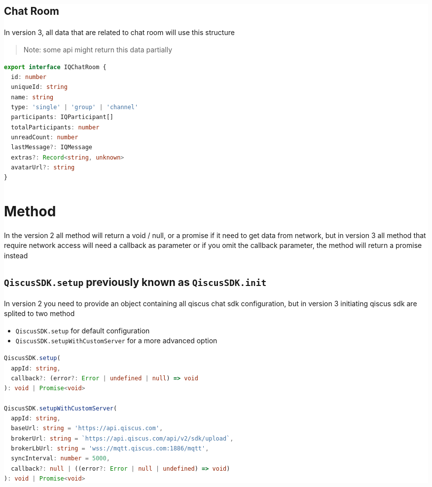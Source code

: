 ## Chat Room

In version 3, all data that are related to chat room
will use this structure

> Note: some api might return this data partially

```typescript
export interface IQChatRoom {
  id: number
  uniqueId: string
  name: string
  type: 'single' | 'group' | 'channel'
  participants: IQParticipant[]
  totalParticipants: number
  unreadCount: number
  lastMessage?: IQMessage
  extras?: Record<string, unknown>
  avatarUrl?: string
}
```

# Method

In the version 2 all method will return
a void / null, or a promise if it need to get data from
network, but in version 3
all method that require network access will need a callback as parameter
or if you omit the callback parameter, the method will return a promise instead

## `QiscusSDK.setup` previously known as `QiscusSDK.init`

In version 2 you need to provide an object containing all
qiscus chat sdk configuration, but in version 3 initiating qiscus sdk are splited to two method

- `QiscusSDK.setup` for default configuration
- `QiscusSDK.setupWithCustomServer` for a more advanced option

```typescript
QiscusSDK.setup(
  appId: string,
  callback?: (error?: Error | undefined | null) => void
): void | Promise<void>

QiscusSDK.setupWithCustomServer(
  appId: string,
  baseUrl: string = 'https://api.qiscus.com',
  brokerUrl: string = `https://api.qiscus.com/api/v2/sdk/upload`,
  brokerLbUrl: string = 'wss://mqtt.qiscus.com:1886/mqtt',
  syncInterval: number = 5000,
  callback?: null | ((error?: Error | null | undefined) => void)
): void | Promise<void>
```
